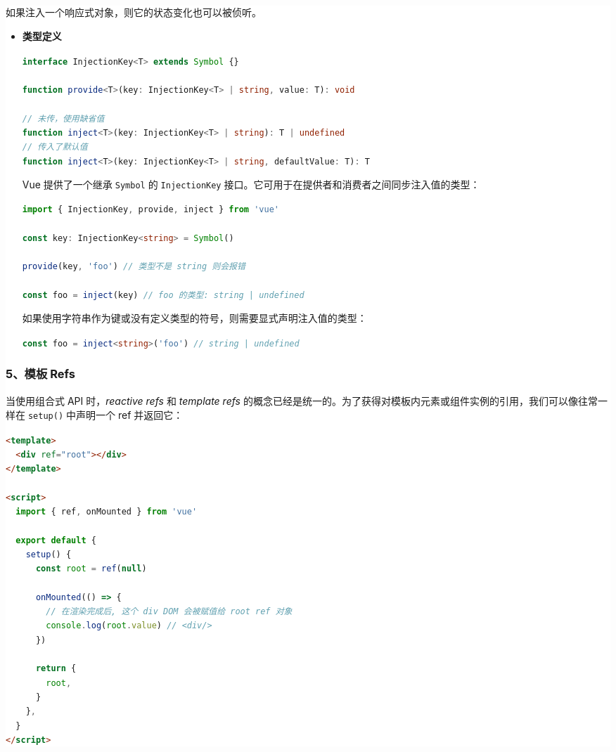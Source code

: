   如果注入一个响应式对象，则它的状态变化也可以被侦听。

- **类型定义**

  ```ts
  interface InjectionKey<T> extends Symbol {}
  
  function provide<T>(key: InjectionKey<T> | string, value: T): void
  
  // 未传，使用缺省值
  function inject<T>(key: InjectionKey<T> | string): T | undefined
  // 传入了默认值
  function inject<T>(key: InjectionKey<T> | string, defaultValue: T): T
  ```

  Vue 提供了一个继承 `Symbol` 的 `InjectionKey` 接口。它可用于在提供者和消费者之间同步注入值的类型：

  ```ts
  import { InjectionKey, provide, inject } from 'vue'
  
  const key: InjectionKey<string> = Symbol()
  
  provide(key, 'foo') // 类型不是 string 则会报错
  
  const foo = inject(key) // foo 的类型: string | undefined
  ```

  如果使用字符串作为键或没有定义类型的符号，则需要显式声明注入值的类型：

  ```ts
  const foo = inject<string>('foo') // string | undefined
  ```

### 5、模板 Refs

当使用组合式 API 时，*reactive refs* 和 *template refs* 的概念已经是统一的。为了获得对模板内元素或组件实例的引用，我们可以像往常一样在 `setup()` 中声明一个 ref 并返回它：

```html
<template>
  <div ref="root"></div>
</template>

<script>
  import { ref, onMounted } from 'vue'

  export default {
    setup() {
      const root = ref(null)

      onMounted(() => {
        // 在渲染完成后, 这个 div DOM 会被赋值给 root ref 对象
        console.log(root.value) // <div/>
      })

      return {
        root,
      }
    },
  }
</script>
```
